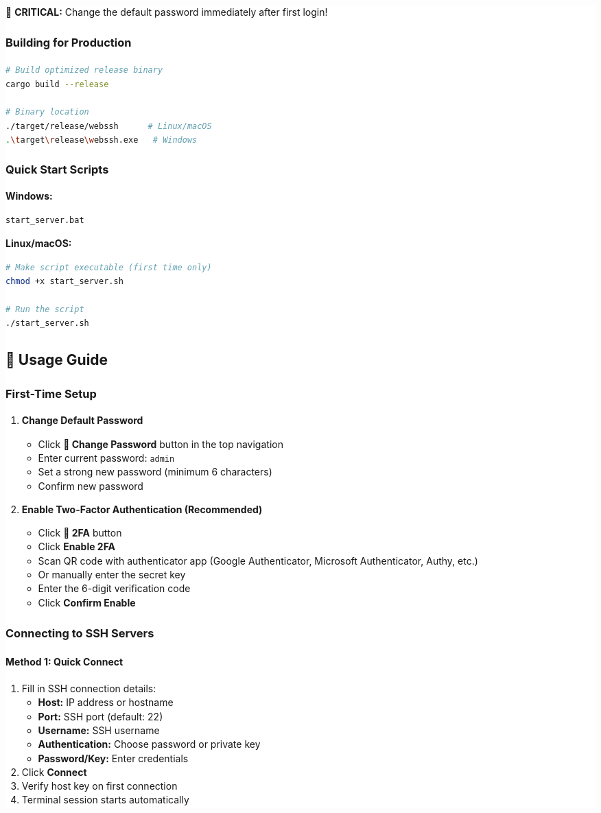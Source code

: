    🔴 **CRITICAL:** Change the default password immediately after first login!

### Building for Production

```bash
# Build optimized release binary
cargo build --release

# Binary location
./target/release/webssh      # Linux/macOS
.\target\release\webssh.exe   # Windows
```

### Quick Start Scripts

**Windows:**
```cmd
start_server.bat
```

**Linux/macOS:**
```bash
# Make script executable (first time only)
chmod +x start_server.sh

# Run the script
./start_server.sh
```

## 📖 Usage Guide

### First-Time Setup

1. **Change Default Password**
   - Click **🔑 Change Password** button in the top navigation
   - Enter current password: `admin`
   - Set a strong new password (minimum 6 characters)
   - Confirm new password

2. **Enable Two-Factor Authentication (Recommended)**
   - Click **🔐 2FA** button
   - Click **Enable 2FA**
   - Scan QR code with authenticator app (Google Authenticator, Microsoft Authenticator, Authy, etc.)
   - Or manually enter the secret key
   - Enter the 6-digit verification code
   - Click **Confirm Enable**

### Connecting to SSH Servers

#### Method 1: Quick Connect
1. Fill in SSH connection details:
   - **Host:** IP address or hostname
   - **Port:** SSH port (default: 22)
   - **Username:** SSH username
   - **Authentication:** Choose password or private key
   - **Password/Key:** Enter credentials
2. Click **Connect**
3. Verify host key on first connection
4. Terminal session starts automatically
